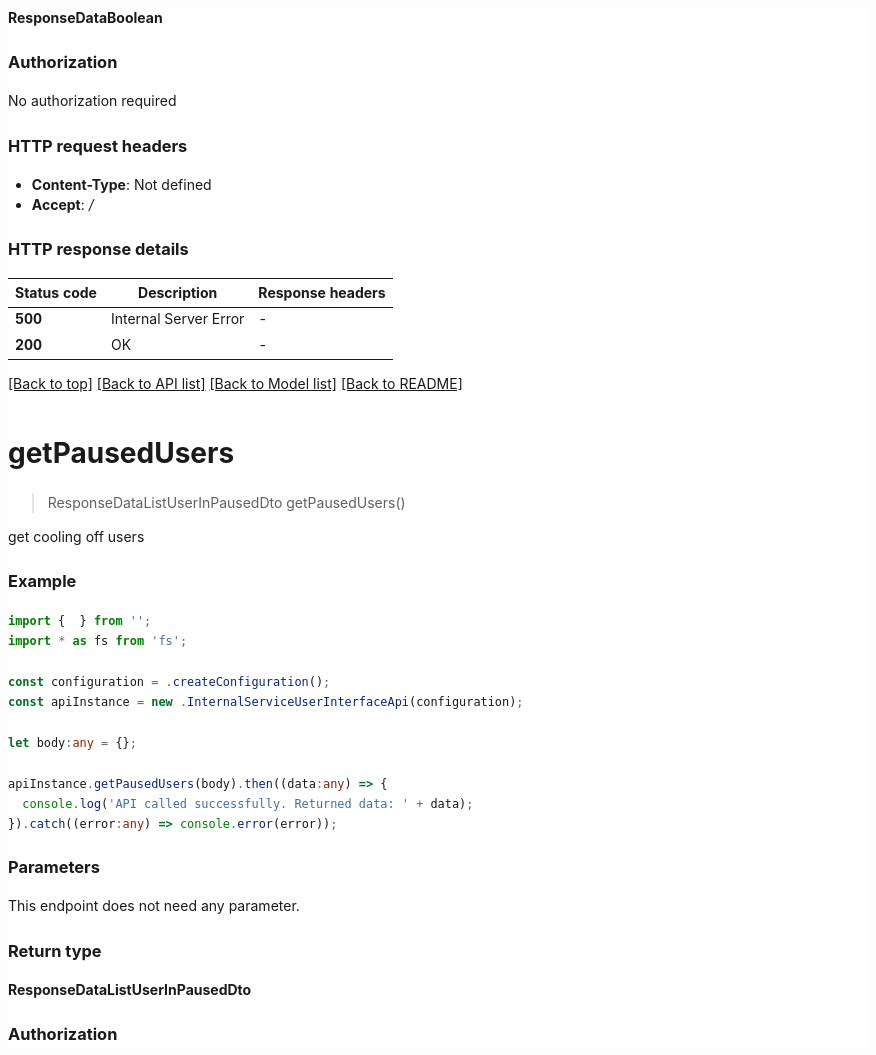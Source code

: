 **ResponseDataBoolean**

### Authorization

No authorization required

### HTTP request headers

 - **Content-Type**: Not defined
 - **Accept**: */*


### HTTP response details
| Status code | Description | Response headers |
|-------------|-------------|------------------|
**500** | Internal Server Error |  -  |
**200** | OK |  -  |

[[Back to top]](#) [[Back to API list]](README.md#documentation-for-api-endpoints) [[Back to Model list]](README.md#documentation-for-models) [[Back to README]](README.md)

# **getPausedUsers**
> ResponseDataListUserInPausedDto getPausedUsers()

get cooling off users

### Example


```typescript
import {  } from '';
import * as fs from 'fs';

const configuration = .createConfiguration();
const apiInstance = new .InternalServiceUserInterfaceApi(configuration);

let body:any = {};

apiInstance.getPausedUsers(body).then((data:any) => {
  console.log('API called successfully. Returned data: ' + data);
}).catch((error:any) => console.error(error));
```


### Parameters
This endpoint does not need any parameter.


### Return type

**ResponseDataListUserInPausedDto**

### Authorization
